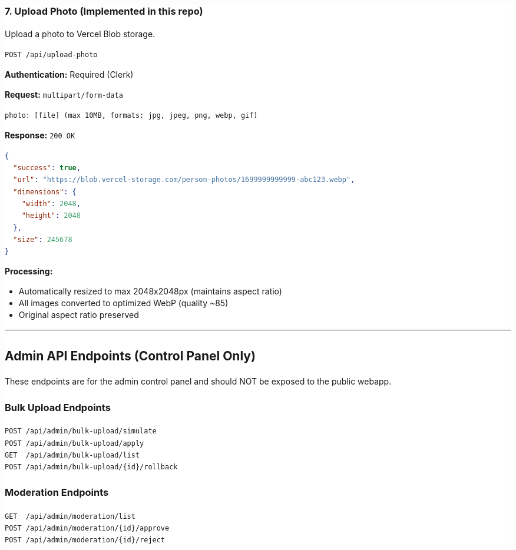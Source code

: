 
### 7. Upload Photo (Implemented in this repo)

Upload a photo to Vercel Blob storage.

```http
POST /api/upload-photo
```

**Authentication:** Required (Clerk)

**Request:** `multipart/form-data`

```
photo: [file] (max 10MB, formats: jpg, jpeg, png, webp, gif)
```

**Response:** `200 OK`

```json
{
  "success": true,
  "url": "https://blob.vercel-storage.com/person-photos/1699999999999-abc123.webp",
  "dimensions": {
    "width": 2048,
    "height": 2048
  },
  "size": 245678
}
```

**Processing:**
- Automatically resized to max 2048x2048px (maintains aspect ratio)
- All images converted to optimized WebP (quality ~85)
- Original aspect ratio preserved

---

## Admin API Endpoints (Control Panel Only)

These endpoints are for the admin control panel and should NOT be exposed to the public webapp.

### Bulk Upload Endpoints

```http
POST /api/admin/bulk-upload/simulate
POST /api/admin/bulk-upload/apply
GET  /api/admin/bulk-upload/list
POST /api/admin/bulk-upload/{id}/rollback
```

### Moderation Endpoints

```http
GET  /api/admin/moderation/list
POST /api/admin/moderation/{id}/approve
POST /api/admin/moderation/{id}/reject
```
